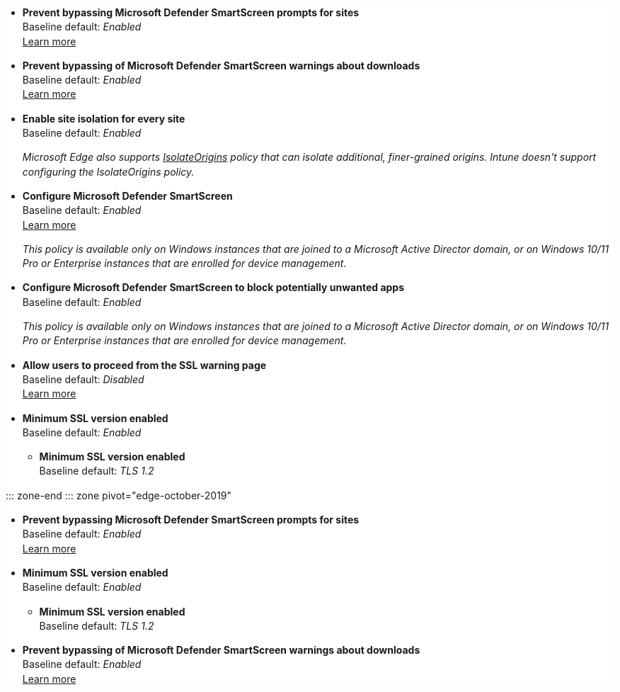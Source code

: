 - **Prevent bypassing Microsoft Defender SmartScreen prompts for sites**  
  Baseline default: *Enabled*  
  [Learn more](/windows/client-management/mdm/policy-csp-browser#browser-preventsmartscreenpromptoverride)

- **Prevent bypassing of Microsoft Defender SmartScreen warnings about downloads**  
  Baseline default: *Enabled*  
  [Learn more](/windows/client-management/mdm/policy-csp-browser#browser-preventsmartscreenpromptoverrideforfiles)  

- **Enable site isolation for every site**  
  Baseline default: *Enabled*  

  *Microsoft Edge also supports [IsolateOrigins](/deployedge/microsoft-edge-policies#isolateorigins) policy that can isolate additional, finer-grained origins.  Intune doesn't support configuring the IsolateOrigins policy.*
  
- **Configure Microsoft Defender SmartScreen**  
  Baseline default: *Enabled*  
  [Learn more](/windows/client-management/mdm/policy-csp-browser#browser-allowsmartscreen)  

  *This policy is available only on Windows instances that are joined to a Microsoft Active Director domain, or on Windows 10/11 Pro or Enterprise instances that are enrolled for device management.*

- **Configure Microsoft Defender SmartScreen to block potentially unwanted apps**  
  Baseline default: *Enabled*  

  *This policy is available only on Windows instances that are joined to a Microsoft Active Director domain, or on Windows 10/11 Pro or Enterprise instances that are enrolled for device management.*

- **Allow users to proceed from the SSL warning page**  
  Baseline default: *Disabled*  
  [Learn more](/windows/client-management/mdm/policy-csp-browser#browser-preventcerterroroverrides)  

- **Minimum SSL version enabled**  
  Baseline default: *Enabled*  

  - **Minimum SSL version enabled**  
    Baseline default: *TLS 1.2*  

::: zone-end
::: zone pivot="edge-october-2019"

- **Prevent bypassing Microsoft Defender SmartScreen prompts for sites**  
  Baseline default: *Enabled*  
  [Learn more](/windows/client-management/mdm/policy-csp-browser#browser-preventsmartscreenpromptoverride)

- **Minimum SSL version enabled**  
  Baseline default: *Enabled*  

  - **Minimum SSL version enabled**  
    Baseline default: *TLS 1.2*

- **Prevent bypassing of Microsoft Defender SmartScreen warnings about downloads**  
  Baseline default: *Enabled*  
  [Learn more](/windows/client-management/mdm/policy-csp-browser#browser-preventsmartscreenpromptoverrideforfiles)  

